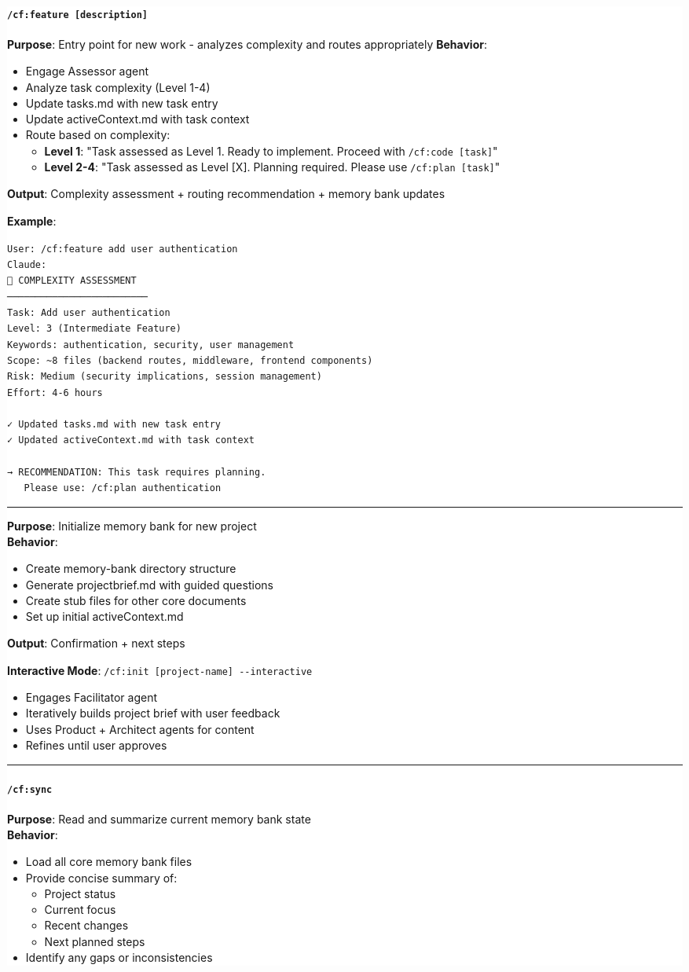 #### `/cf:feature [description]`
**Purpose**: Entry point for new work - analyzes complexity and routes appropriately
**Behavior**:
- Engage Assessor agent
- Analyze task complexity (Level 1-4)
- Update tasks.md with new task entry
- Update activeContext.md with task context
- Route based on complexity:
  - **Level 1**: "Task assessed as Level 1. Ready to implement. Proceed with `/cf:code [task]`"
  - **Level 2-4**: "Task assessed as Level [X]. Planning required. Please use `/cf:plan [task]`"

**Output**: Complexity assessment + routing recommendation + memory bank updates

**Example**:
```
User: /cf:feature add user authentication
Claude:
🎯 COMPLEXITY ASSESSMENT
─────────────────────────
Task: Add user authentication
Level: 3 (Intermediate Feature)
Keywords: authentication, security, user management
Scope: ~8 files (backend routes, middleware, frontend components)
Risk: Medium (security implications, session management)
Effort: 4-6 hours

✓ Updated tasks.md with new task entry
✓ Updated activeContext.md with task context

→ RECOMMENDATION: This task requires planning.
   Please use: /cf:plan authentication
```

---
**Purpose**: Initialize memory bank for new project  
**Behavior**:
- Create memory-bank directory structure
- Generate projectbrief.md with guided questions
- Create stub files for other core documents
- Set up initial activeContext.md

**Output**: Confirmation + next steps

**Interactive Mode**: `/cf:init [project-name] --interactive`
- Engages Facilitator agent
- Iteratively builds project brief with user feedback
- Uses Product + Architect agents for content
- Refines until user approves

---

#### `/cf:sync`
**Purpose**: Read and summarize current memory bank state  
**Behavior**:
- Load all core memory bank files
- Provide concise summary of:
  - Project status
  - Current focus
  - Recent changes
  - Next planned steps
- Identify any gaps or inconsistencies
